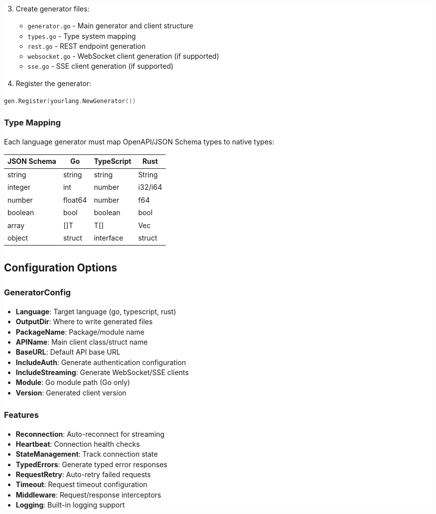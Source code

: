 3. Create generator files:
   - `generator.go` - Main generator and client structure
   - `types.go` - Type system mapping
   - `rest.go` - REST endpoint generation
   - `websocket.go` - WebSocket client generation (if supported)
   - `sse.go` - SSE client generation (if supported)

4. Register the generator:

```go
gen.Register(yourlang.NewGenerator())
```

### Type Mapping

Each language generator must map OpenAPI/JSON Schema types to native types:

| JSON Schema | Go | TypeScript | Rust |
|------------|-----|------------|------|
| string | string | string | String |
| integer | int | number | i32/i64 |
| number | float64 | number | f64 |
| boolean | bool | boolean | bool |
| array | []T | T[] | Vec<T> |
| object | struct | interface | struct |

## Configuration Options

### GeneratorConfig

- **Language**: Target language (go, typescript, rust)
- **OutputDir**: Where to write generated files
- **PackageName**: Package/module name
- **APIName**: Main client class/struct name
- **BaseURL**: Default API base URL
- **IncludeAuth**: Generate authentication configuration
- **IncludeStreaming**: Generate WebSocket/SSE clients
- **Module**: Go module path (Go only)
- **Version**: Generated client version

### Features

- **Reconnection**: Auto-reconnect for streaming
- **Heartbeat**: Connection health checks
- **StateManagement**: Track connection state
- **TypedErrors**: Generate typed error responses
- **RequestRetry**: Auto-retry failed requests
- **Timeout**: Request timeout configuration
- **Middleware**: Request/response interceptors
- **Logging**: Built-in logging support
